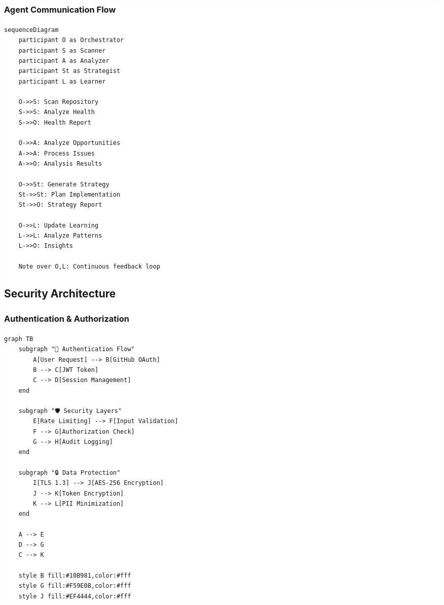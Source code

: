 ### Agent Communication Flow

```mermaid
sequenceDiagram
    participant O as Orchestrator
    participant S as Scanner
    participant A as Analyzer
    participant St as Strategist
    participant L as Learner

    O->>S: Scan Repository
    S->>S: Analyze Health
    S->>O: Health Report

    O->>A: Analyze Opportunities
    A->>A: Process Issues
    A->>O: Analysis Results

    O->>St: Generate Strategy
    St->>St: Plan Implementation
    St->>O: Strategy Report

    O->>L: Update Learning
    L->>L: Analyze Patterns
    L->>O: Insights

    Note over O,L: Continuous feedback loop
```

## Security Architecture

### Authentication & Authorization

```mermaid
graph TB
    subgraph "🔐 Authentication Flow"
        A[User Request] --> B[GitHub OAuth]
        B --> C[JWT Token]
        C --> D[Session Management]
    end

    subgraph "🛡️ Security Layers"
        E[Rate Limiting] --> F[Input Validation]
        F --> G[Authorization Check]
        G --> H[Audit Logging]
    end

    subgraph "🔒 Data Protection"
        I[TLS 1.3] --> J[AES-256 Encryption]
        J --> K[Token Encryption]
        K --> L[PII Minimization]
    end

    A --> E
    D --> G
    C --> K

    style B fill:#10B981,color:#fff
    style G fill:#F59E0B,color:#fff
    style J fill:#EF4444,color:#fff
```
